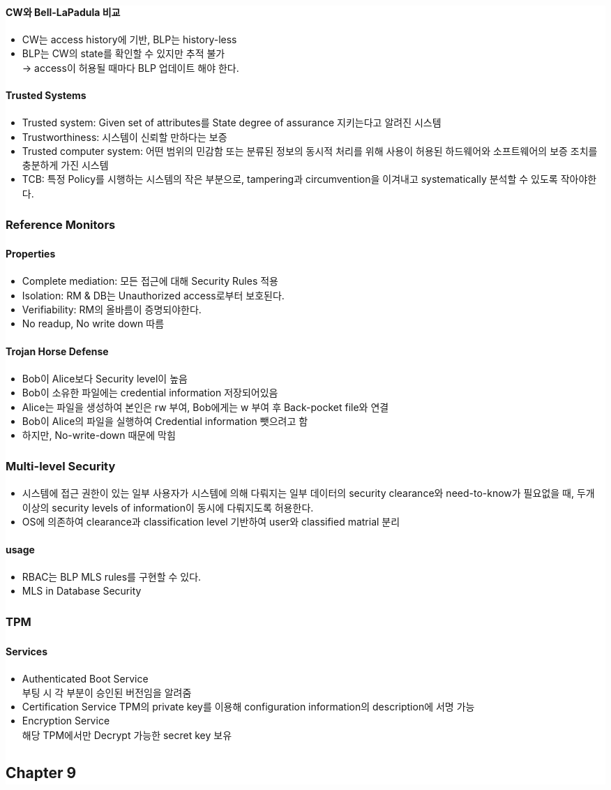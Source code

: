 #### CW와 Bell-LaPadula 비교

- CW는 access history에 기반, BLP는 history-less
- BLP는 CW의 state를 확인할 수 있지만 추적 불가  
    &rarr; access이 허용될 때마다 BLP 업데이트 해야 한다.

#### Trusted Systems

- Trusted system: Given set of attributes를 State degree of assurance 지키는다고 알려진 시스템
- Trustworthiness: 시스템이 신뢰할 만하다는 보증
- Trusted computer system: 어떤 범위의 민감함 또는 분류된 정보의 동시적 처리를 위해 사용이 허용된 하드웨어와 소프트웨어의 보증 조치를 충분하게 가진 시스템
- TCB: 특정 Policy를 시행하는 시스템의 작은 부분으로, tampering과 circumvention을 이겨내고 systematically 분석할 수 있도록 작아야한다.

### Reference Monitors

#### Properties

- Complete mediation: 모든 접근에 대해 Security Rules 적용
- Isolation: RM & DB는 Unauthorized access로부터 보호된다.
- Verifiability: RM의 올바름이 증명되야한다.
- No readup, No write down 따름

#### Trojan Horse Defense

- Bob이 Alice보다 Security level이 높음
- Bob이 소유한 파일에는 credential information 저장되어있음
- Alice는 파일을 생성하여 본인은 rw 부여, Bob에게는 w 부여 후 Back-pocket file와 연결
- Bob이 Alice의 파일을 실행하여 Credential information 뺏으려고 함
- 하지만, No-write-down 때문에 막힘

### Multi-level Security

- 시스템에 접근 권한이 있는 일부 사용자가 시스템에 의해 다뤄지는 일부 데이터의 security clearance와 need-to-know가 필요없을 때, 두개 이상의 security levels of information이 동시에 다뤄지도록 허용한다.
- OS에 의존하여 clearance과 classification level 기반하여 user와 classified matrial 분리

#### usage

- RBAC는 BLP MLS rules를 구현할 수 있다.
- MLS in Database Security

### TPM

#### Services

- Authenticated Boot Service  
부팅 시 각 부분이 승인된 버전임을 알려줌
- Certification Service
TPM의 private key를 이용해 configuration information의 description에 서명 가능
- Encryption Service  
해당 TPM에서만 Decrypt 가능한 secret key 보유

## Chapter 9
